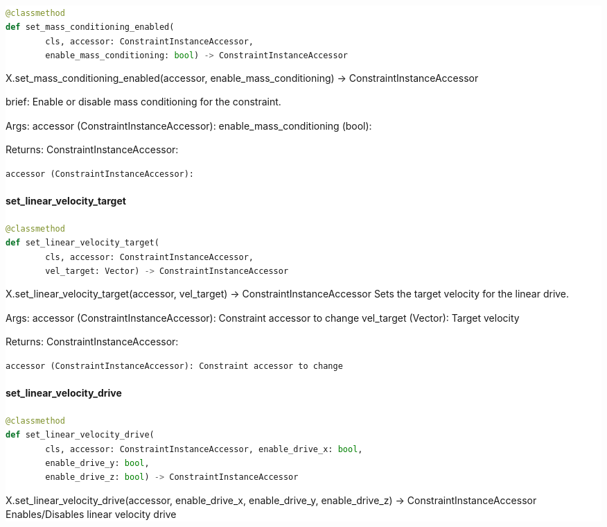 ```python
@classmethod
def set_mass_conditioning_enabled(
        cls, accessor: ConstraintInstanceAccessor,
        enable_mass_conditioning: bool) -> ConstraintInstanceAccessor
```

X.set_mass_conditioning_enabled(accessor, enable_mass_conditioning) -> ConstraintInstanceAccessor

brief: Enable or disable mass conditioning for the constraint.

Args:
    accessor (ConstraintInstanceAccessor): 
    enable_mass_conditioning (bool): 

Returns:
    ConstraintInstanceAccessor: 

    accessor (ConstraintInstanceAccessor):

<a id="unreal.ConstraintInstanceBlueprintLibrary.set_linear_velocity_target"></a>

#### set_linear_velocity_target

```python
@classmethod
def set_linear_velocity_target(
        cls, accessor: ConstraintInstanceAccessor,
        vel_target: Vector) -> ConstraintInstanceAccessor
```

X.set_linear_velocity_target(accessor, vel_target) -> ConstraintInstanceAccessor
Sets the target velocity for the linear drive.

Args:
    accessor (ConstraintInstanceAccessor): Constraint accessor to change
    vel_target (Vector): Target velocity

Returns:
    ConstraintInstanceAccessor: 

    accessor (ConstraintInstanceAccessor): Constraint accessor to change

<a id="unreal.ConstraintInstanceBlueprintLibrary.set_linear_velocity_drive"></a>

#### set_linear_velocity_drive

```python
@classmethod
def set_linear_velocity_drive(
        cls, accessor: ConstraintInstanceAccessor, enable_drive_x: bool,
        enable_drive_y: bool,
        enable_drive_z: bool) -> ConstraintInstanceAccessor
```

X.set_linear_velocity_drive(accessor, enable_drive_x, enable_drive_y, enable_drive_z) -> ConstraintInstanceAccessor
Enables/Disables linear velocity drive
